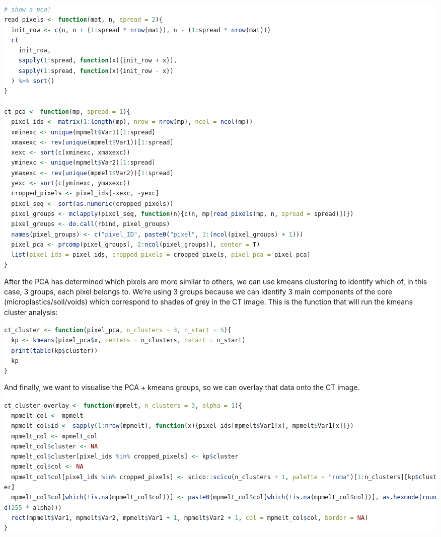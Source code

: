 ``` r
# show a pca!
read_pixels <- function(mat, n, spread = 2){
  init_row <- c(n, n + (1:spread * nrow(mat)), n - (1:spread * nrow(mat)))
  c(
    init_row,
    sapply(1:spread, function(x){init_row + x}),
    sapply(1:spread, function(x){init_row - x})
  ) %>% sort()
}

ct_pca <- function(mp, spread = 1){
  pixel_ids <- matrix(1:length(mp), nrow = nrow(mp), ncol = ncol(mp))
  xminexc <- unique(mpmelt$Var1)[1:spread]
  xmaxexc <- rev(unique(mpmelt$Var1))[1:spread]
  xexc <- sort(c(xminexc, xmaxexc))
  yminexc <- unique(mpmelt$Var2)[1:spread]
  ymaxexc <- rev(unique(mpmelt$Var2))[1:spread]
  yexc <- sort(c(yminexc, ymaxexc))
  cropped_pixels <- pixel_ids[-xexc, -yexc]
  pixel_seq <- sort(as.numeric(cropped_pixels))
  pixel_groups <- mclapply(pixel_seq, function(n){c(n, mp[read_pixels(mp, n, spread = spread)])})
  pixel_groups <- do.call(rbind, pixel_groups)
  names(pixel_groups) <- c("pixel_ID", paste0("pixel", 1:(ncol(pixel_groups) + 1)))
  pixel_pca <- prcomp(pixel_groups[, 2:ncol(pixel_groups)], center = T)
  list(pixel_ids = pixel_ids, cropped_pixels = cropped_pixels, pixel_pca = pixel_pca)
}
```

After the PCA has determined which pixels are more similar to others, we
can use kmeans clustering to identify which of, in this case, 3 groups,
each pixel belongs to. We’re using 3 groups because we can identify 3
main components of the core (microplastics/soil/voids) which correspond
to shades of grey in the CT image. This is the function that will run
the kmeans cluster analysis:

``` r
ct_cluster <- function(pixel_pca, n_clusters = 3, n_start = 5){
  kp <- kmeans(pixel_pca$x, centers = n_clusters, nstart = n_start)
  print(table(kp$cluster))
  kp
}
```

And finally, we want to visualise the PCA + kmeans groups, so we can
overlay that data onto the CT image.

``` r
ct_cluster_overlay <- function(mpmelt, n_clusters = 3, alpha = 1){
  mpmelt_col <- mpmelt
  mpmelt_col$id <- sapply(1:nrow(mpmelt), function(x){pixel_ids[mpmelt$Var1[x], mpmelt$Var1[x]]})
  mpmelt_col <- mpmelt_col
  mpmelt_col$cluster <- NA
  mpmelt_col$cluster[pixel_ids %in% cropped_pixels] <- kp$cluster
  mpmelt_col$col <- NA
  mpmelt_col$col[pixel_ids %in% cropped_pixels] <- scico::scico(n_clusters + 1, palette = "roma")[1:n_clusters][kp$cluster]
  mpmelt_col$col[which(!is.na(mpmelt_col$col))] <- paste0(mpmelt_col$col[which(!is.na(mpmelt_col$col))], as.hexmode(round(255 * alpha)))
  rect(mpmelt$Var1, mpmelt$Var2, mpmelt$Var1 + 1, mpmelt$Var2 + 1, col = mpmelt_col$col, border = NA)
}
```
